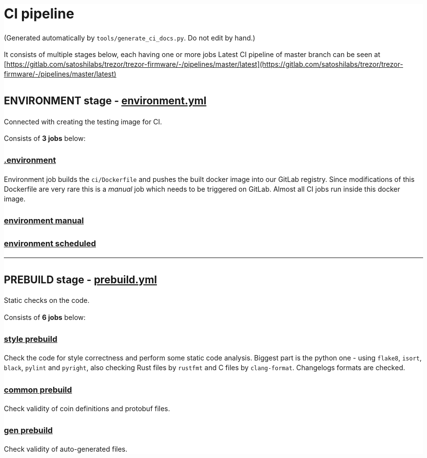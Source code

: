 # CI pipeline
(Generated automatically by `tools/generate_ci_docs.py`. Do not edit by hand.)

It consists of multiple stages below, each having one or more jobs
Latest CI pipeline of master branch can be seen at [https://gitlab.com/satoshilabs/trezor/trezor-firmware/-/pipelines/master/latest](https://gitlab.com/satoshilabs/trezor/trezor-firmware/-/pipelines/master/latest)

## ENVIRONMENT stage - [environment.yml](https://github.com/trezor/trezor-firmware/blob/master/ci/environment.yml)
Connected with creating the testing image for CI.

Consists of **3 jobs** below:

### [.environment](https://github.com/trezor/trezor-firmware/blob/master/ci/environment.yml#L7)
Environment job builds the `ci/Dockerfile` and pushes the built docker image
into our GitLab registry. Since modifications of this Dockerfile are very rare
this is a _manual_ job which needs to be triggered on GitLab.
Almost all CI jobs run inside this docker image.

### [environment manual](https://github.com/trezor/trezor-firmware/blob/master/ci/environment.yml#L31)

### [environment scheduled](https://github.com/trezor/trezor-firmware/blob/master/ci/environment.yml#L35)

---
## PREBUILD stage - [prebuild.yml](https://github.com/trezor/trezor-firmware/blob/master/ci/prebuild.yml)
Static checks on the code.

Consists of **6 jobs** below:

### [style prebuild](https://github.com/trezor/trezor-firmware/blob/master/ci/prebuild.yml#L16)
Check the code for style correctness and perform some static code analysis.
Biggest part is the python one - using `flake8`, `isort`, `black`, `pylint` and `pyright`,
also checking Rust files by `rustfmt` and C files by `clang-format`.
Changelogs formats are checked.

### [common prebuild](https://github.com/trezor/trezor-firmware/blob/master/ci/prebuild.yml#L25)
Check validity of coin definitions and protobuf files.

### [gen prebuild](https://github.com/trezor/trezor-firmware/blob/master/ci/prebuild.yml#L32)
Check validity of auto-generated files.
